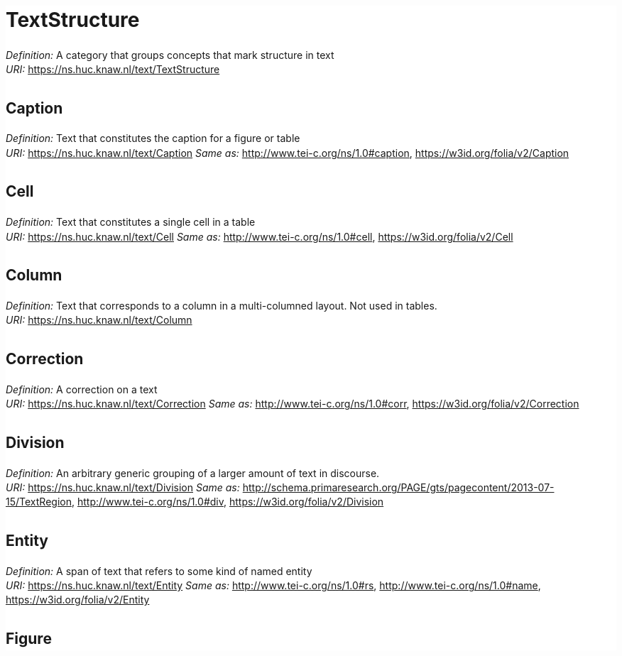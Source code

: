 # TextStructure

_Definition:_ A category that groups concepts that mark structure in text  
_URI:_ <https://ns.huc.knaw.nl/text/TextStructure>



## Caption

_Definition:_ Text that constitutes the caption for a figure or table  
_URI:_ <https://ns.huc.knaw.nl/text/Caption>
_Same as:_ <http://www.tei-c.org/ns/1.0#caption>, <https://w3id.org/folia/v2/Caption>  


## Cell

_Definition:_ Text that constitutes a single cell in a table  
_URI:_ <https://ns.huc.knaw.nl/text/Cell>
_Same as:_ <http://www.tei-c.org/ns/1.0#cell>, <https://w3id.org/folia/v2/Cell>  


## Column

_Definition:_ Text that corresponds to a column in a multi-columned layout. Not used in tables.  
_URI:_ <https://ns.huc.knaw.nl/text/Column>


## Correction

_Definition:_ A correction on a text  
_URI:_ <https://ns.huc.knaw.nl/text/Correction>
_Same as:_ <http://www.tei-c.org/ns/1.0#corr>, <https://w3id.org/folia/v2/Correction>  


## Division

_Definition:_ An arbitrary generic grouping of a larger amount of text in discourse.  
_URI:_ <https://ns.huc.knaw.nl/text/Division>
_Same as:_ <http://schema.primaresearch.org/PAGE/gts/pagecontent/2013-07-15/TextRegion>, <http://www.tei-c.org/ns/1.0#div>, <https://w3id.org/folia/v2/Division>  


## Entity

_Definition:_ A span of text that refers to some kind of named entity  
_URI:_ <https://ns.huc.knaw.nl/text/Entity>
_Same as:_ <http://www.tei-c.org/ns/1.0#rs>, <http://www.tei-c.org/ns/1.0#name>, <https://w3id.org/folia/v2/Entity>  


## Figure
